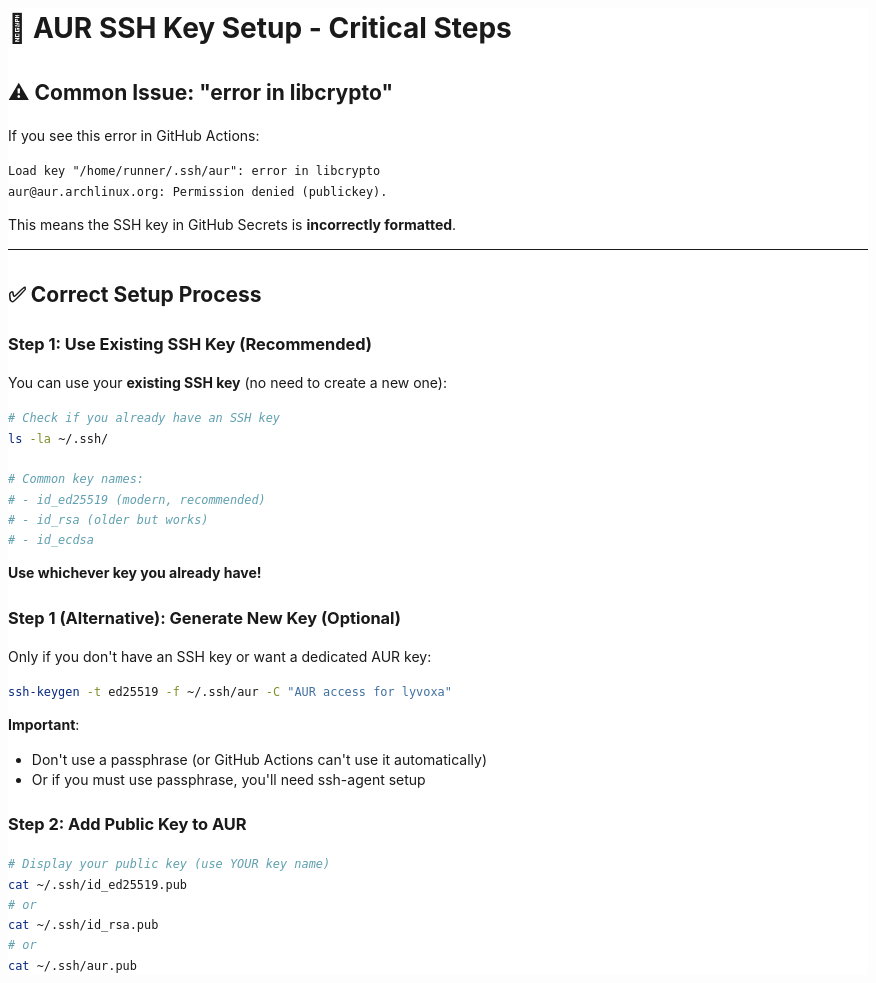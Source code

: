 # 🔑 AUR SSH Key Setup - Critical Steps

## ⚠️ Common Issue: "error in libcrypto"

If you see this error in GitHub Actions:
```
Load key "/home/runner/.ssh/aur": error in libcrypto
aur@aur.archlinux.org: Permission denied (publickey).
```

This means the SSH key in GitHub Secrets is **incorrectly formatted**.

---

## ✅ Correct Setup Process

### Step 1: Use Existing SSH Key (Recommended)

You can use your **existing SSH key** (no need to create a new one):

```bash
# Check if you already have an SSH key
ls -la ~/.ssh/

# Common key names:
# - id_ed25519 (modern, recommended)
# - id_rsa (older but works)
# - id_ecdsa
```

**Use whichever key you already have!**

### Step 1 (Alternative): Generate New Key (Optional)

Only if you don't have an SSH key or want a dedicated AUR key:

```bash
ssh-keygen -t ed25519 -f ~/.ssh/aur -C "AUR access for lyvoxa"
```

**Important**: 
- Don't use a passphrase (or GitHub Actions can't use it automatically)
- Or if you must use passphrase, you'll need ssh-agent setup

### Step 2: Add Public Key to AUR

```bash
# Display your public key (use YOUR key name)
cat ~/.ssh/id_ed25519.pub
# or
cat ~/.ssh/id_rsa.pub
# or
cat ~/.ssh/aur.pub
```
